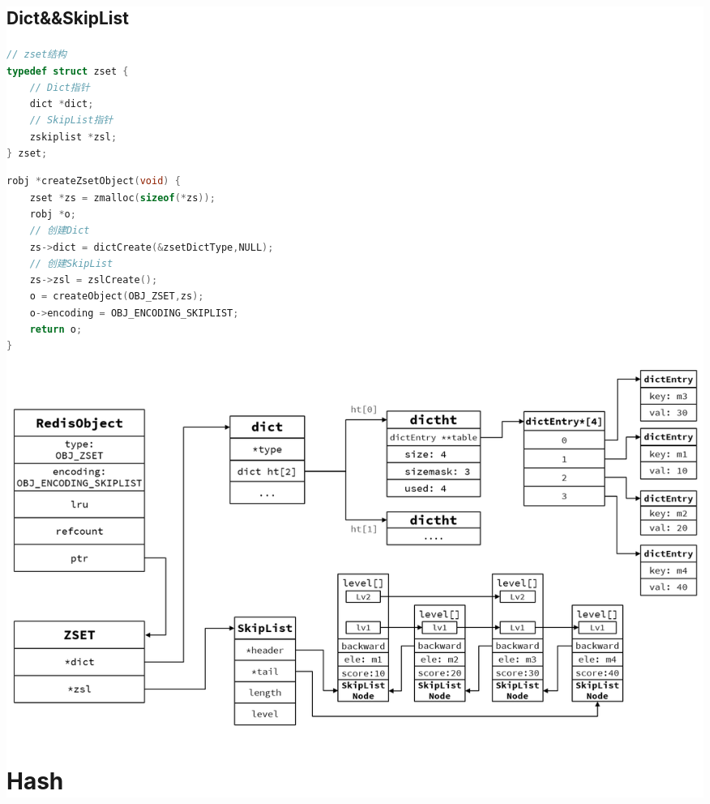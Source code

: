 ## Dict&&SkipList

```c
// zset结构
typedef struct zset {
    // Dict指针
    dict *dict;
    // SkipList指针
    zskiplist *zsl;
} zset;
```

```c
robj *createZsetObject(void) {
    zset *zs = zmalloc(sizeof(*zs));
    robj *o;
    // 创建Dict
    zs->dict = dictCreate(&zsetDictType,NULL);
    // 创建SkipList
    zs->zsl = zslCreate(); 
    o = createObject(OBJ_ZSET,zs);
    o->encoding = OBJ_ENCODING_SKIPLIST;
    return o;
}
```

![img](https://github.com/cbxbj/redis/blob/master/img/Snipaste_2022-05-22_22-13-10.png)

# Hash
